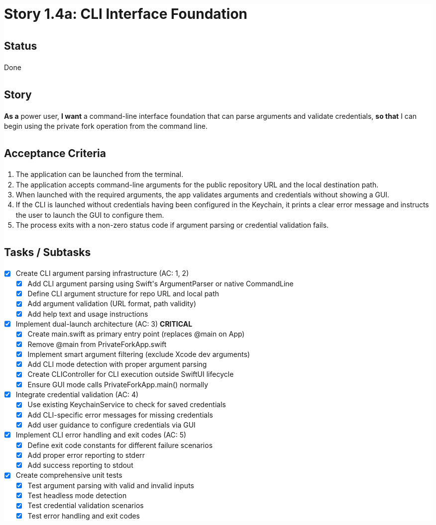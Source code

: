 # Story 1.4a: CLI Interface Foundation

## Status
Done

## Story
**As a** power user,
**I want** a command-line interface foundation that can parse arguments and validate credentials,
**so that** I can begin using the private fork operation from the command line.

## Acceptance Criteria
1. The application can be launched from the terminal.
2. The application accepts command-line arguments for the public repository URL and the local destination path.
3. When launched with the required arguments, the app validates arguments and credentials without showing a GUI.
4. If the CLI is launched without credentials having been configured in the Keychain, it prints a clear error message and instructs the user to launch the GUI to configure them.
5. The process exits with a non-zero status code if argument parsing or credential validation fails.

## Tasks / Subtasks
- [x] Create CLI argument parsing infrastructure (AC: 1, 2)
  - [x] Add CLI argument parsing using Swift's ArgumentParser or native CommandLine
  - [x] Define CLI argument structure for repo URL and local path
  - [x] Add argument validation (URL format, path validity)
  - [x] Add help text and usage instructions
- [x] Implement dual-launch architecture (AC: 3) **CRITICAL**
  - [x] Create main.swift as primary entry point (replaces @main on App)
  - [x] Remove @main from PrivateForkApp.swift
  - [x] Implement smart argument filtering (exclude Xcode dev arguments)
  - [x] Add CLI mode detection with proper argument parsing
  - [x] Create CLIController for CLI execution outside SwiftUI lifecycle
  - [x] Ensure GUI mode calls PrivateForkApp.main() normally
- [x] Integrate credential validation (AC: 4)
  - [x] Use existing KeychainService to check for saved credentials
  - [x] Add CLI-specific error messages for missing credentials
  - [x] Add user guidance to configure credentials via GUI
- [x] Implement CLI error handling and exit codes (AC: 5)
  - [x] Define exit code constants for different failure scenarios
  - [x] Add proper error reporting to stderr
  - [x] Add success reporting to stdout
- [x] Create comprehensive unit tests
  - [x] Test argument parsing with valid and invalid inputs
  - [x] Test headless mode detection
  - [x] Test credential validation scenarios
  - [x] Test error handling and exit codes

